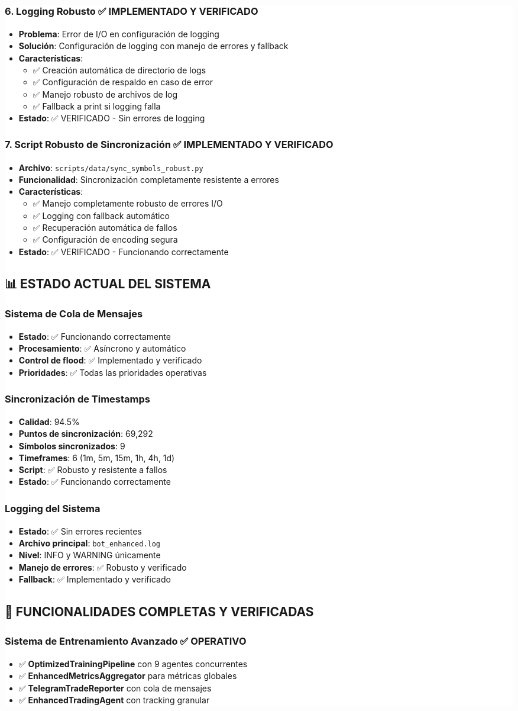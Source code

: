 ### 6. **Logging Robusto** ✅ IMPLEMENTADO Y VERIFICADO
- **Problema**: Error de I/O en configuración de logging
- **Solución**: Configuración de logging con manejo de errores y fallback
- **Características**:
  - ✅ Creación automática de directorio de logs
  - ✅ Configuración de respaldo en caso de error
  - ✅ Manejo robusto de archivos de log
  - ✅ Fallback a print si logging falla
- **Estado**: ✅ VERIFICADO - Sin errores de logging

### 7. **Script Robusto de Sincronización** ✅ IMPLEMENTADO Y VERIFICADO
- **Archivo**: `scripts/data/sync_symbols_robust.py`
- **Funcionalidad**: Sincronización completamente resistente a errores
- **Características**:
  - ✅ Manejo completamente robusto de errores I/O
  - ✅ Logging con fallback automático
  - ✅ Recuperación automática de fallos
  - ✅ Configuración de encoding segura
- **Estado**: ✅ VERIFICADO - Funcionando correctamente

## 📊 ESTADO ACTUAL DEL SISTEMA

### **Sistema de Cola de Mensajes**
- **Estado**: ✅ Funcionando correctamente
- **Procesamiento**: ✅ Asíncrono y automático
- **Control de flood**: ✅ Implementado y verificado
- **Prioridades**: ✅ Todas las prioridades operativas

### **Sincronización de Timestamps**
- **Calidad**: 94.5%
- **Puntos de sincronización**: 69,292
- **Símbolos sincronizados**: 9
- **Timeframes**: 6 (1m, 5m, 15m, 1h, 4h, 1d)
- **Script**: ✅ Robusto y resistente a fallos
- **Estado**: ✅ Funcionando correctamente

### **Logging del Sistema**
- **Estado**: ✅ Sin errores recientes
- **Archivo principal**: `bot_enhanced.log`
- **Nivel**: INFO y WARNING únicamente
- **Manejo de errores**: ✅ Robusto y verificado
- **Fallback**: ✅ Implementado y verificado

## 🚀 FUNCIONALIDADES COMPLETAS Y VERIFICADAS

### **Sistema de Entrenamiento Avanzado** ✅ OPERATIVO
- ✅ **OptimizedTrainingPipeline** con 9 agentes concurrentes
- ✅ **EnhancedMetricsAggregator** para métricas globales
- ✅ **TelegramTradeReporter** con cola de mensajes
- ✅ **EnhancedTradingAgent** con tracking granular
